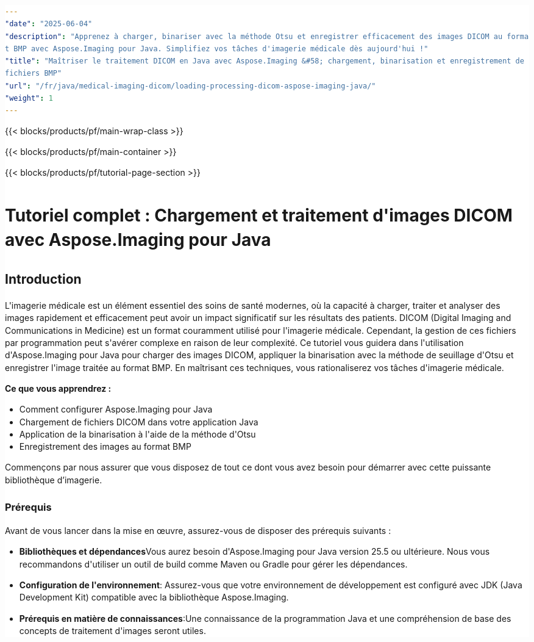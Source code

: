 ```yaml
---
"date": "2025-06-04"
"description": "Apprenez à charger, binariser avec la méthode Otsu et enregistrer efficacement des images DICOM au format BMP avec Aspose.Imaging pour Java. Simplifiez vos tâches d'imagerie médicale dès aujourd'hui !"
"title": "Maîtriser le traitement DICOM en Java avec Aspose.Imaging &#58; chargement, binarisation et enregistrement de fichiers BMP"
"url": "/fr/java/medical-imaging-dicom/loading-processing-dicom-aspose-imaging-java/"
"weight": 1
---
```


{{< blocks/products/pf/main-wrap-class >}}

{{< blocks/products/pf/main-container >}}

{{< blocks/products/pf/tutorial-page-section >}}
# Tutoriel complet : Chargement et traitement d'images DICOM avec Aspose.Imaging pour Java

## Introduction

L'imagerie médicale est un élément essentiel des soins de santé modernes, où la capacité à charger, traiter et analyser des images rapidement et efficacement peut avoir un impact significatif sur les résultats des patients. DICOM (Digital Imaging and Communications in Medicine) est un format couramment utilisé pour l'imagerie médicale. Cependant, la gestion de ces fichiers par programmation peut s'avérer complexe en raison de leur complexité. Ce tutoriel vous guidera dans l'utilisation d'Aspose.Imaging pour Java pour charger des images DICOM, appliquer la binarisation avec la méthode de seuillage d'Otsu et enregistrer l'image traitée au format BMP. En maîtrisant ces techniques, vous rationaliserez vos tâches d'imagerie médicale.

**Ce que vous apprendrez :**
- Comment configurer Aspose.Imaging pour Java
- Chargement de fichiers DICOM dans votre application Java
- Application de la binarisation à l'aide de la méthode d'Otsu
- Enregistrement des images au format BMP

Commençons par nous assurer que vous disposez de tout ce dont vous avez besoin pour démarrer avec cette puissante bibliothèque d’imagerie.

### Prérequis

Avant de vous lancer dans la mise en œuvre, assurez-vous de disposer des prérequis suivants :

- **Bibliothèques et dépendances**Vous aurez besoin d'Aspose.Imaging pour Java version 25.5 ou ultérieure. Nous vous recommandons d'utiliser un outil de build comme Maven ou Gradle pour gérer les dépendances.
  
- **Configuration de l'environnement**: Assurez-vous que votre environnement de développement est configuré avec JDK (Java Development Kit) compatible avec la bibliothèque Aspose.Imaging.

- **Prérequis en matière de connaissances**:Une connaissance de la programmation Java et une compréhension de base des concepts de traitement d'images seront utiles.
